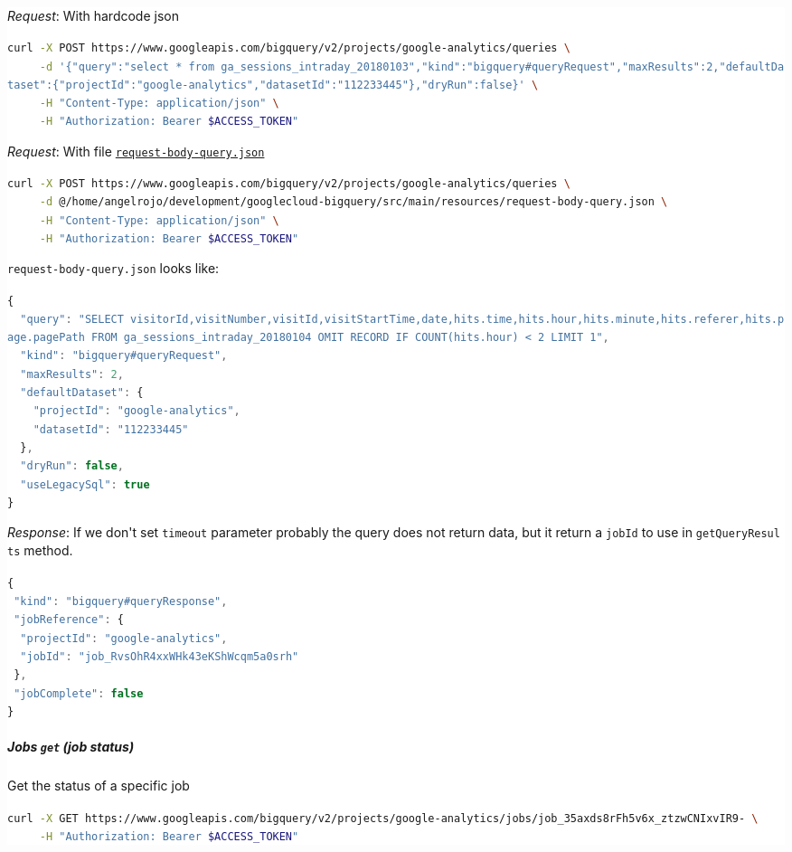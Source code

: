 *Request*: With hardcode json
```sh
curl -X POST https://www.googleapis.com/bigquery/v2/projects/google-analytics/queries \
     -d '{"query":"select * from ga_sessions_intraday_20180103","kind":"bigquery#queryRequest","maxResults":2,"defaultDataset":{"projectId":"google-analytics","datasetId":"112233445"},"dryRun":false}' \
     -H "Content-Type: application/json" \
     -H "Authorization: Bearer $ACCESS_TOKEN"
```

*Request*: With file [`request-body-query.json`](https://10.113.99.120:8443/angel/googlecloud/src/develop/src/main/resources/request-body-query.json)
```sh
curl -X POST https://www.googleapis.com/bigquery/v2/projects/google-analytics/queries \
     -d @/home/angelrojo/development/googlecloud-bigquery/src/main/resources/request-body-query.json \
     -H "Content-Type: application/json" \
     -H "Authorization: Bearer $ACCESS_TOKEN"
```

`request-body-query.json` looks like:
```js
{
  "query": "SELECT visitorId,visitNumber,visitId,visitStartTime,date,hits.time,hits.hour,hits.minute,hits.referer,hits.page.pagePath FROM ga_sessions_intraday_20180104 OMIT RECORD IF COUNT(hits.hour) < 2 LIMIT 1",
  "kind": "bigquery#queryRequest",
  "maxResults": 2,
  "defaultDataset": {
    "projectId": "google-analytics",
    "datasetId": "112233445"
  },
  "dryRun": false,
  "useLegacySql": true
}
```

*Response*: If we don't set `timeout` parameter probably the query does not return data, but it return a `jobId` to use in `getQueryResults` method.
```js
{
 "kind": "bigquery#queryResponse",
 "jobReference": {
  "projectId": "google-analytics",
  "jobId": "job_RvsOhR4xxWHk43eKShWcqm5a0srh"
 },
 "jobComplete": false
}
```


##### Jobs `get` (job status)
Get the status of a specific job

```sh
curl -X GET https://www.googleapis.com/bigquery/v2/projects/google-analytics/jobs/job_35axds8rFh5v6x_ztzwCNIxvIR9- \
     -H "Authorization: Bearer $ACCESS_TOKEN"
```
